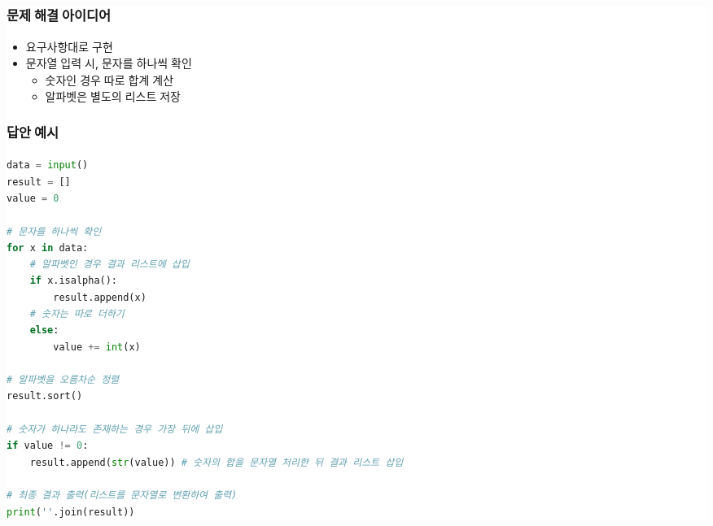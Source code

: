 

### 문제 해결 아이디어

* 요구사항대로 구현
* 문자열 입력 시, 문자를 하나씩 확인
  * 숫자인 경우 따로 합계 계산
  * 알파벳은 별도의 리스트 저장



### 답안 예시

```python
data = input()
result = []
value = 0

# 문자를 하나씩 확인
for x in data:
    # 알파벳인 경우 결과 리스트에 삽입
    if x.isalpha():
        result.append(x)
    # 숫자는 따로 더하기
    else:
        value += int(x)

# 알파벳을 오름차순 정렬
result.sort()

# 숫자가 하나라도 존재하는 경우 가장 뒤에 삽입
if value != 0:
    result.append(str(value)) # 숫자의 합을 문자열 처리한 뒤 결과 리스트 삽입

# 최종 결과 출력(리스트를 문자열로 변환하여 출력)
print(''.join(result))
```

























